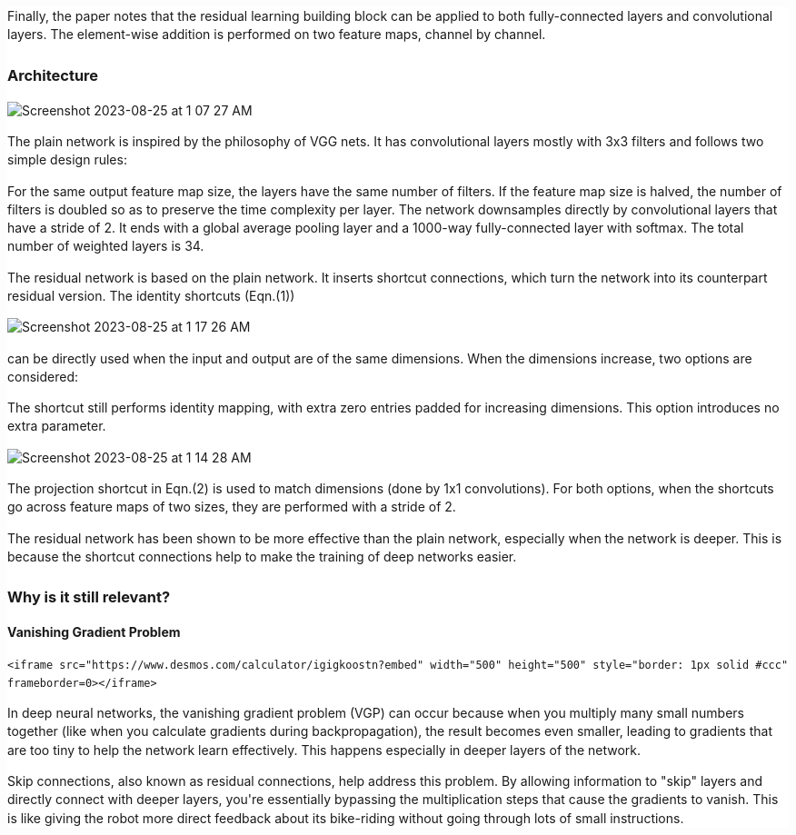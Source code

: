 Finally, the paper notes that the residual learning building block can be applied to both fully-connected layers and convolutional layers. The element-wise addition is performed on two feature maps, channel by channel.

### Architecture 

<img width="292" alt="Screenshot 2023-08-25 at 1 07 27 AM" src="https://github.com/ritwikraha/Notes-on-Papers/assets/44690292/411ad762-b6b3-4391-8526-c5c7cbaba3c0">


The plain network is inspired by the philosophy of VGG nets. It has convolutional layers mostly with 3x3 filters and follows two simple design rules:

For the same output feature map size, the layers have the same number of filters.
If the feature map size is halved, the number of filters is doubled so as to preserve the time complexity per layer.
The network downsamples directly by convolutional layers that have a stride of 2. It ends with a global average pooling layer and a 1000-way fully-connected layer with softmax. The total number of weighted layers is 34.

The residual network is based on the plain network. It inserts shortcut connections, which turn the network into its counterpart residual version. The identity shortcuts (Eqn.(1)) 

<img width="251" alt="Screenshot 2023-08-25 at 1 17 26 AM" src="https://github.com/ritwikraha/Notes-on-Papers/assets/44690292/3425767d-5472-46b3-a66c-e5402df8a896">

can be directly used when the input and output are of the same dimensions. When the dimensions increase, two options are considered:


The shortcut still performs identity mapping, with extra zero entries padded for increasing dimensions. This option introduces no extra parameter.

<img width="255" alt="Screenshot 2023-08-25 at 1 14 28 AM" src="https://github.com/ritwikraha/Notes-on-Papers/assets/44690292/764f9185-befc-4180-934c-0701166ca3d1">


The projection shortcut in Eqn.(2) is used to match dimensions (done by 1x1 convolutions).
For both options, when the shortcuts go across feature maps of two sizes, they are performed with a stride of 2.

The residual network has been shown to be more effective than the plain network, especially when the network is deeper. This is because the shortcut connections help to make the training of deep networks easier. 

### Why is it still relevant?

**Vanishing Gradient Problem** 

```
<iframe src="https://www.desmos.com/calculator/igigkoostn?embed" width="500" height="500" style="border: 1px solid #ccc" frameborder=0></iframe>
```

In deep neural networks, the vanishing gradient problem (VGP) can occur because when you multiply many small numbers together (like when you calculate gradients during backpropagation), the result becomes even smaller, leading to gradients that are too tiny to help the network learn effectively. This happens especially in deeper layers of the network.

Skip connections, also known as residual connections, help address this problem. By allowing information to "skip" layers and directly connect with deeper layers, you're essentially bypassing the multiplication steps that cause the gradients to vanish. This is like giving the robot more direct feedback about its bike-riding without going through lots of small instructions.
